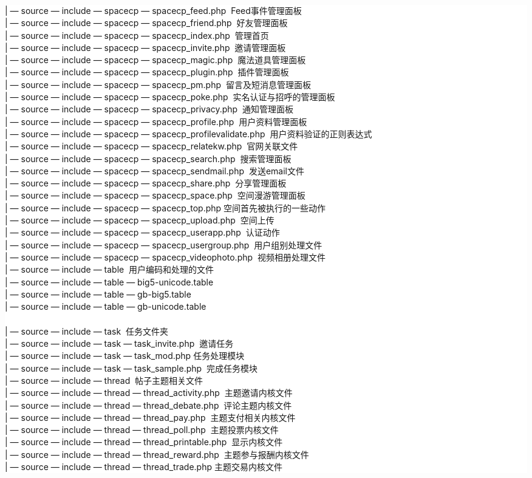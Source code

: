 | — source — include — spacecp — spacecp\_feed.php&nbsp; Feed事件管理面板  
| — source — include — spacecp — spacecp\_friend.php&nbsp; 好友管理面板  
| — source — include — spacecp — spacecp\_index.php&nbsp; 管理首页  
| — source — include — spacecp — spacecp\_invite.php&nbsp; 邀请管理面板  
| — source — include — spacecp — spacecp\_magic.php&nbsp; 魔法道具管理面板  
| — source — include — spacecp — spacecp\_plugin.php&nbsp; 插件管理面板  
| — source — include — spacecp — spacecp\_pm.php&nbsp; 留言及短消息管理面板  
| — source — include — spacecp — spacecp\_poke.php&nbsp; 实名认证与招呼的管理面板  
| — source — include — spacecp — spacecp\_privacy.php&nbsp; 通知管理面板  
| — source — include — spacecp — spacecp\_profile.php&nbsp; 用户资料管理面板  
| — source — include — spacecp — spacecp\_profilevalidate.php&nbsp; 用户资料验证的正则表达式  
| — source — include — spacecp — spacecp\_relatekw.php&nbsp; 官网关联文件  
| — source — include — spacecp — spacecp\_search.php&nbsp; 搜索管理面板  
| — source — include — spacecp — spacecp\_sendmail.php&nbsp; 发送email文件  
| — source — include — spacecp — spacecp\_share.php&nbsp; 分享管理面板  
| — source — include — spacecp — spacecp\_space.php&nbsp; 空间漫游管理面板  
| — source — include — spacecp — spacecp\_top.php 空间首先被执行的一些动作  
| — source — include — spacecp — spacecp\_upload.php&nbsp; 空间上传  
| — source — include — spacecp — spacecp\_userapp.php&nbsp; 认证动作  
| — source — include — spacecp — spacecp\_usergroup.php&nbsp; 用户组别处理文件  
| — source — include — spacecp — spacecp\_videophoto.php&nbsp; 视频相册处理文件  
| — source — include — table&nbsp; 用户编码和处理的文件  
| — source — include — table — big5-unicode.table&nbsp;  
| — source — include — table — gb-big5.table  
| — source — include — table — gb-unicode.table  
&nbsp;  
| — source — include — task&nbsp; 任务文件夹  
| — source — include — task — task\_invite.php&nbsp; 邀请任务  
| — source — include — task — task\_mod.php 任务处理模块  
| — source — include — task — task\_sample.php&nbsp; 完成任务模块  
| — source — include — thread&nbsp; 帖子主题相关文件  
| — source — include — thread — thread\_activity.php&nbsp; 主题邀请内核文件  
| — source — include — thread — thread\_debate.php&nbsp; 评论主题内核文件  
| — source — include — thread — thread\_pay.php&nbsp; 主题支付相关内核文件  
| — source — include — thread — thread\_poll.php&nbsp; 主题投票内核文件  
| — source — include — thread — thread\_printable.php&nbsp; 显示内核文件  
| — source — include — thread — thread\_reward.php&nbsp; 主题参与报酬内核文件  
| — source — include — thread — thread\_trade.php 主题交易内核文件  